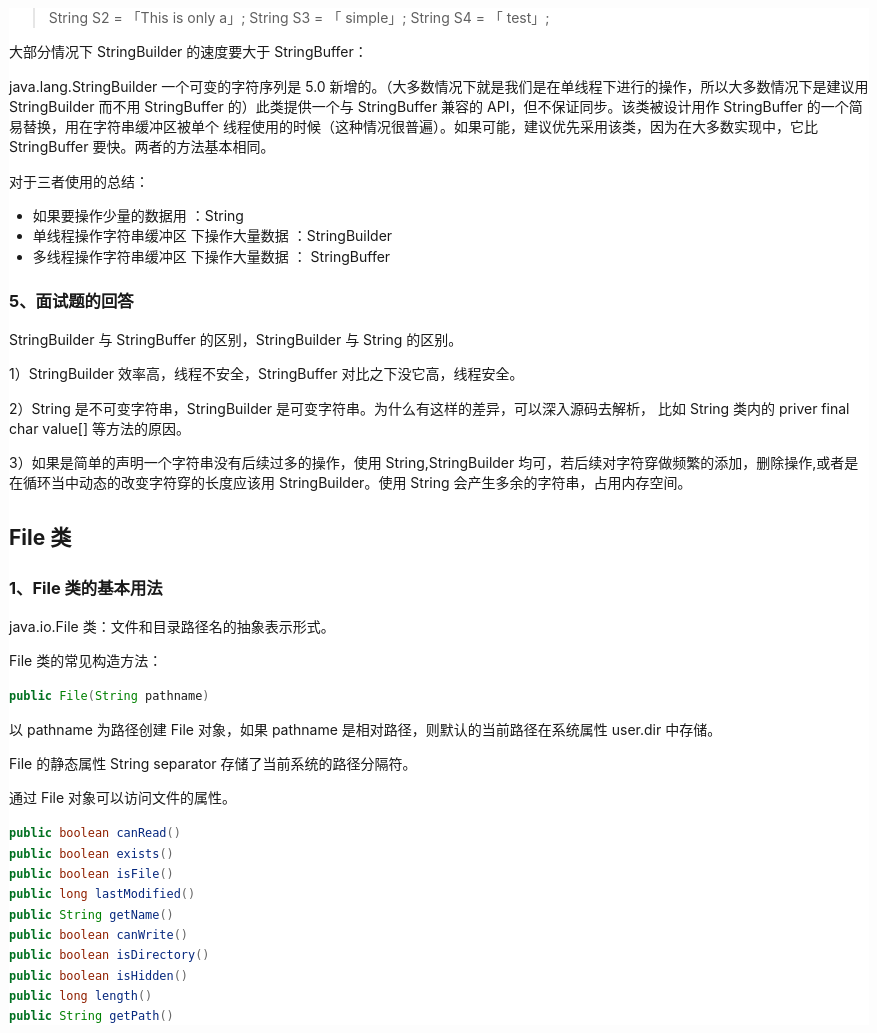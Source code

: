 > String S2 = 「This is only a」;
> String S3 = 「 simple」;
> String S4 = 「 test」;

大部分情况下 StringBuilder 的速度要大于 StringBuffer：

java.lang.StringBuilder 一个可变的字符序列是 5.0 新增的。（大多数情况下就是我们是在单线程下进行的操作，所以大多数情况下是建议用 StringBuilder 而不用 StringBuffer 的）此类提供一个与 StringBuffer 兼容的 API，但不保证同步。该类被设计用作 StringBuffer 的一个简易替换，用在字符串缓冲区被单个 线程使用的时候（这种情况很普遍）。如果可能，建议优先采用该类，因为在大多数实现中，它比 StringBuffer 要快。两者的方法基本相同。

对于三者使用的总结：

- 如果要操作少量的数据用 ：String
- 单线程操作字符串缓冲区 下操作大量数据 ：StringBuilder
- 多线程操作字符串缓冲区 下操作大量数据 ： StringBuffer

### 5、面试题的回答

StringBuilder 与 StringBuffer 的区别，StringBuilder 与 String 的区别。

1）StringBuilder 效率高，线程不安全，StringBuffer 对比之下没它高，线程安全。

2）String 是不可变字符串，StringBuilder 是可变字符串。为什么有这样的差异，可以深入源码去解析， 比如 String 类内的 priver final char value[] 等方法的原因。

3）如果是简单的声明一个字符串没有后续过多的操作，使用 String,StringBuilder 均可，若后续对字符穿做频繁的添加，删除操作,或者是在循环当中动态的改变字符穿的长度应该用 StringBuilder。使用 String 会产生多余的字符串，占用内存空间。

## File 类

### 1、File 类的基本用法

java.io.File 类：文件和目录路径名的抽象表示形式。

File 类的常见构造方法：

```java
public File(String pathname)
```

以 pathname 为路径创建 File 对象，如果 pathname 是相对路径，则默认的当前路径在系统属性 user.dir 中存储。

File 的静态属性 String separator 存储了当前系统的路径分隔符。

通过 File 对象可以访问文件的属性。

```java
public boolean canRead()
public boolean exists()
public boolean isFile()
public long lastModified()
public String getName()
public boolean canWrite()
public boolean isDirectory()
public boolean isHidden()
public long length()
public String getPath()
```
